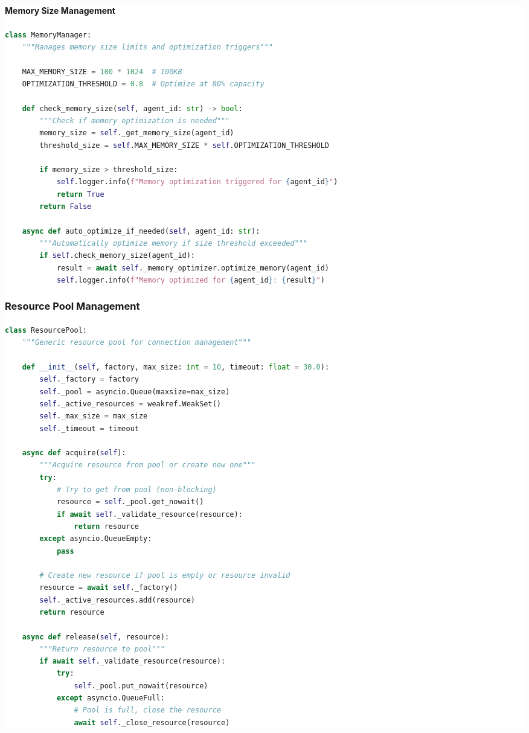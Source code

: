 #### Memory Size Management

```python
class MemoryManager:
    """Manages memory size limits and optimization triggers"""
    
    MAX_MEMORY_SIZE = 100 * 1024  # 100KB
    OPTIMIZATION_THRESHOLD = 0.8  # Optimize at 80% capacity
    
    def check_memory_size(self, agent_id: str) -> bool:
        """Check if memory optimization is needed"""
        memory_size = self._get_memory_size(agent_id)
        threshold_size = self.MAX_MEMORY_SIZE * self.OPTIMIZATION_THRESHOLD
        
        if memory_size > threshold_size:
            self.logger.info(f"Memory optimization triggered for {agent_id}")
            return True
        return False
    
    async def auto_optimize_if_needed(self, agent_id: str):
        """Automatically optimize memory if size threshold exceeded"""
        if self.check_memory_size(agent_id):
            result = await self._memory_optimizer.optimize_memory(agent_id)
            self.logger.info(f"Memory optimized for {agent_id}: {result}")
```

### Resource Pool Management

```python
class ResourcePool:
    """Generic resource pool for connection management"""
    
    def __init__(self, factory, max_size: int = 10, timeout: float = 30.0):
        self._factory = factory
        self._pool = asyncio.Queue(maxsize=max_size)
        self._active_resources = weakref.WeakSet()
        self._max_size = max_size
        self._timeout = timeout
    
    async def acquire(self):
        """Acquire resource from pool or create new one"""
        try:
            # Try to get from pool (non-blocking)
            resource = self._pool.get_nowait()
            if await self._validate_resource(resource):
                return resource
        except asyncio.QueueEmpty:
            pass
        
        # Create new resource if pool is empty or resource invalid
        resource = await self._factory()
        self._active_resources.add(resource)
        return resource
    
    async def release(self, resource):
        """Return resource to pool"""
        if await self._validate_resource(resource):
            try:
                self._pool.put_nowait(resource)
            except asyncio.QueueFull:
                # Pool is full, close the resource
                await self._close_resource(resource)
```

